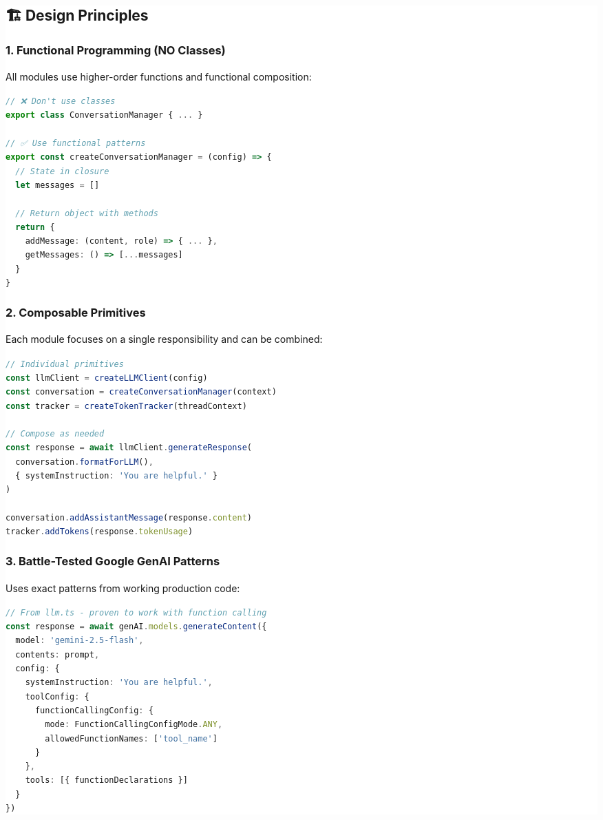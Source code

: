 ## 🏗️ Design Principles

### 1. Functional Programming (NO Classes)

All modules use higher-order functions and functional composition:

```typescript
// ❌ Don't use classes
export class ConversationManager { ... }

// ✅ Use functional patterns
export const createConversationManager = (config) => {
  // State in closure
  let messages = []
  
  // Return object with methods
  return {
    addMessage: (content, role) => { ... },
    getMessages: () => [...messages]
  }
}
```

### 2. Composable Primitives

Each module focuses on a single responsibility and can be combined:

```typescript
// Individual primitives
const llmClient = createLLMClient(config)
const conversation = createConversationManager(context)
const tracker = createTokenTracker(threadContext)

// Compose as needed
const response = await llmClient.generateResponse(
  conversation.formatForLLM(),
  { systemInstruction: 'You are helpful.' }
)

conversation.addAssistantMessage(response.content)
tracker.addTokens(response.tokenUsage)
```

### 3. Battle-Tested Google GenAI Patterns

Uses exact patterns from working production code:

```typescript
// From llm.ts - proven to work with function calling
const response = await genAI.models.generateContent({
  model: 'gemini-2.5-flash',
  contents: prompt,
  config: {
    systemInstruction: 'You are helpful.',
    toolConfig: {
      functionCallingConfig: {
        mode: FunctionCallingConfigMode.ANY,
        allowedFunctionNames: ['tool_name']
      }
    },
    tools: [{ functionDeclarations }]
  }
})
```
